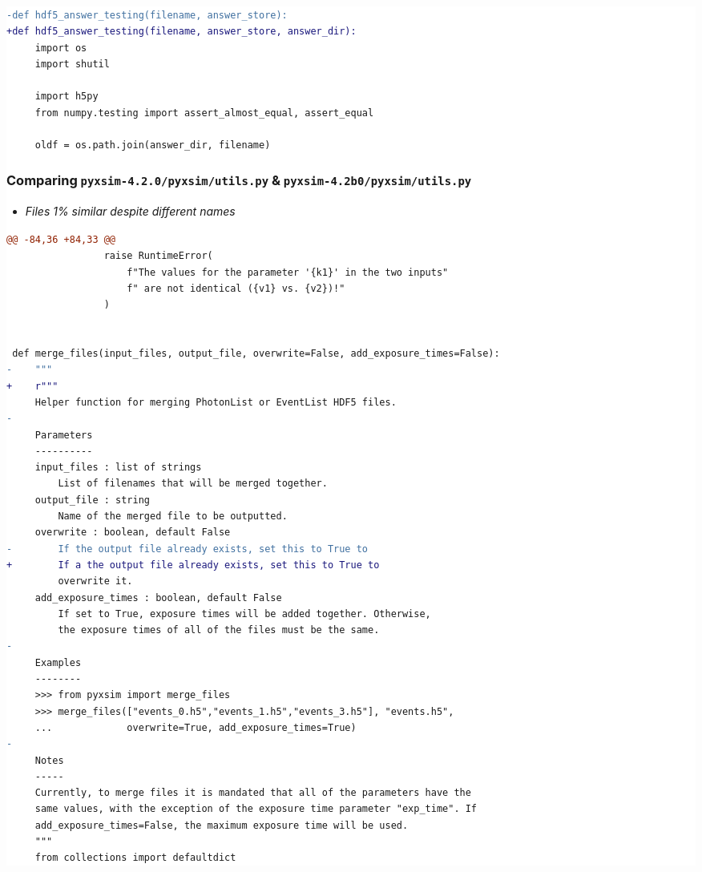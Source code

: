 ```diff
-def hdf5_answer_testing(filename, answer_store):
+def hdf5_answer_testing(filename, answer_store, answer_dir):
     import os
     import shutil
 
     import h5py
     from numpy.testing import assert_almost_equal, assert_equal
 
     oldf = os.path.join(answer_dir, filename)
```

### Comparing `pyxsim-4.2.0/pyxsim/utils.py` & `pyxsim-4.2b0/pyxsim/utils.py`

 * *Files 1% similar despite different names*

```diff
@@ -84,36 +84,33 @@
                 raise RuntimeError(
                     f"The values for the parameter '{k1}' in the two inputs"
                     f" are not identical ({v1} vs. {v2})!"
                 )
 
 
 def merge_files(input_files, output_file, overwrite=False, add_exposure_times=False):
-    """
+    r"""
     Helper function for merging PhotonList or EventList HDF5 files.
-
     Parameters
     ----------
     input_files : list of strings
         List of filenames that will be merged together.
     output_file : string
         Name of the merged file to be outputted.
     overwrite : boolean, default False
-        If the output file already exists, set this to True to
+        If a the output file already exists, set this to True to
         overwrite it.
     add_exposure_times : boolean, default False
         If set to True, exposure times will be added together. Otherwise,
         the exposure times of all of the files must be the same.
-
     Examples
     --------
     >>> from pyxsim import merge_files
     >>> merge_files(["events_0.h5","events_1.h5","events_3.h5"], "events.h5",
     ...             overwrite=True, add_exposure_times=True)
-
     Notes
     -----
     Currently, to merge files it is mandated that all of the parameters have the
     same values, with the exception of the exposure time parameter "exp_time". If
     add_exposure_times=False, the maximum exposure time will be used.
     """
     from collections import defaultdict
```
